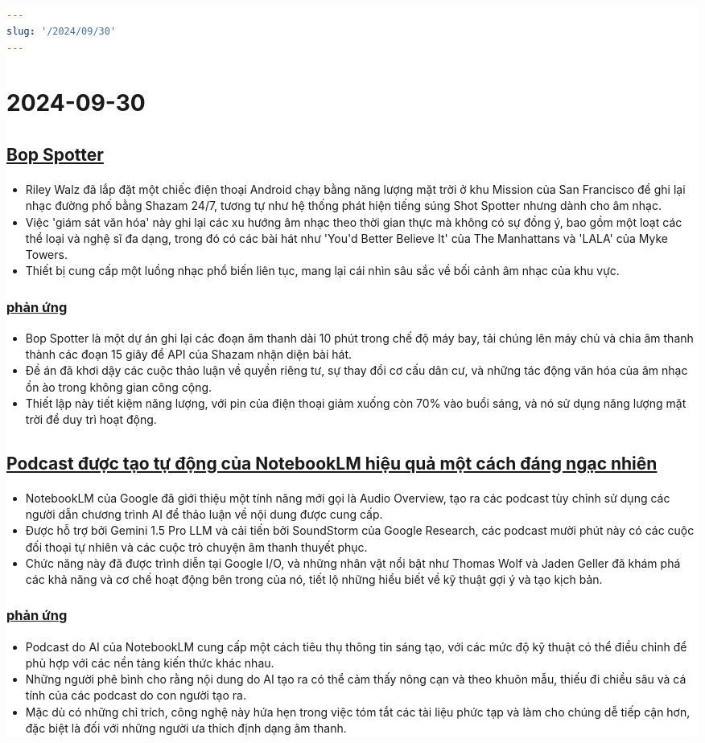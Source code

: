 ```yaml
---
slug: '/2024/09/30'
---
```


# 2024-09-30

## [Bop Spotter](https://walzr.com/bop-spotter)

- Riley Walz đã lắp đặt một chiếc điện thoại Android chạy bằng năng lượng mặt trời ở khu Mission của San Francisco để ghi lại nhạc đường phố bằng Shazam 24/7, tương tự như hệ thống phát hiện tiếng súng Shot Spotter nhưng dành cho âm nhạc.
- Việc 'giám sát văn hóa' này ghi lại các xu hướng âm nhạc theo thời gian thực mà không có sự đồng ý, bao gồm một loạt các thể loại và nghệ sĩ đa dạng, trong đó có các bài hát như 'You'd Better Believe It' của The Manhattans và 'LALA' của Myke Towers.
- Thiết bị cung cấp một luồng nhạc phổ biến liên tục, mang lại cái nhìn sâu sắc về bối cảnh âm nhạc của khu vực.

### [phản ứng](https://news.ycombinator.com/item?id=41694044)

- Bop Spotter là một dự án ghi lại các đoạn âm thanh dài 10 phút trong chế độ máy bay, tải chúng lên máy chủ và chia âm thanh thành các đoạn 15 giây để API của Shazam nhận diện bài hát.
- Đề án đã khơi dậy các cuộc thảo luận về quyền riêng tư, sự thay đổi cơ cấu dân cư, và những tác động văn hóa của âm nhạc ồn ào trong không gian công cộng.
- Thiết lập này tiết kiệm năng lượng, với pin của điện thoại giảm xuống còn 70% vào buổi sáng, và nó sử dụng năng lượng mặt trời để duy trì hoạt động.

## [Podcast được tạo tự động của NotebookLM hiệu quả một cách đáng ngạc nhiên](https://simonwillison.net/2024/Sep/29/notebooklm-audio-overview/)

- NotebookLM của Google đã giới thiệu một tính năng mới gọi là Audio Overview, tạo ra các podcast tùy chỉnh sử dụng các người dẫn chương trình AI để thảo luận về nội dung được cung cấp.
- Được hỗ trợ bởi Gemini 1.5 Pro LLM và cải tiến bởi SoundStorm của Google Research, các podcast mười phút này có các cuộc đối thoại tự nhiên và các cuộc trò chuyện âm thanh thuyết phục.
- Chức năng này đã được trình diễn tại Google I/O, và những nhân vật nổi bật như Thomas Wolf và Jaden Geller đã khám phá các khả năng và cơ chế hoạt động bên trong của nó, tiết lộ những hiểu biết về kỹ thuật gợi ý và tạo kịch bản.

### [phản ứng](https://news.ycombinator.com/item?id=41693087)

- Podcast do AI của NotebookLM cung cấp một cách tiêu thụ thông tin sáng tạo, với các mức độ kỹ thuật có thể điều chỉnh để phù hợp với các nền tảng kiến thức khác nhau.
- Những người phê bình cho rằng nội dung do AI tạo ra có thể cảm thấy nông cạn và theo khuôn mẫu, thiếu đi chiều sâu và cá tính của các podcast do con người tạo ra.
- Mặc dù có những chỉ trích, công nghệ này hứa hẹn trong việc tóm tắt các tài liệu phức tạp và làm cho chúng dễ tiếp cận hơn, đặc biệt là đối với những người ưa thích định dạng âm thanh.
